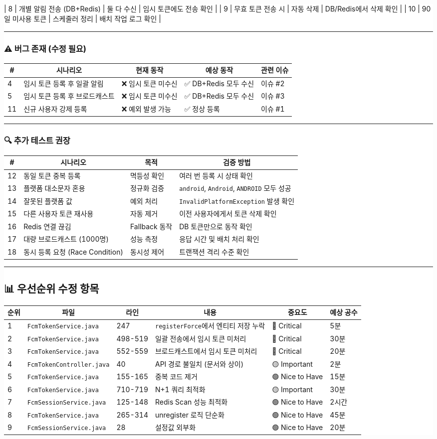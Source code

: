 | 8 | 개별 알림 전송 (DB+Redis) | 둘 다 수신 | 임시 토큰에도 전송 확인 |
| 9 | 무효 토큰 전송 시 | 자동 삭제 | DB/Redis에서 삭제 확인 |
| 10 | 90일 미사용 토큰 | 스케줄러 정리 | 배치 작업 로그 확인 |

---

### ⚠️ 버그 존재 (수정 필요)

| # | 시나리오 | 현재 동작 | 예상 동작 | 관련 이슈 |
|---|---------|----------|----------|----------|
| 4 | 임시 토큰 등록 후 일괄 알림 | ❌ 임시 토큰 미수신 | ✅ DB+Redis 모두 수신 | 이슈 #2 |
| 5 | 임시 토큰 등록 후 브로드캐스트 | ❌ 임시 토큰 미수신 | ✅ DB+Redis 모두 수신 | 이슈 #3 |
| 11 | 신규 사용자 강제 등록 | ❌ 예외 발생 가능 | ✅ 정상 등록 | 이슈 #1 |

---

### 🔍 추가 테스트 권장

| # | 시나리오 | 목적 | 검증 방법 |
|---|---------|------|----------|
| 12 | 동일 토큰 중복 등록 | 멱등성 확인 | 여러 번 등록 시 상태 확인 |
| 13 | 플랫폼 대소문자 혼용 | 정규화 검증 | `android`, `Android`, `ANDROID` 모두 성공 |
| 14 | 잘못된 플랫폼 값 | 예외 처리 | `InvalidPlatformException` 발생 확인 |
| 15 | 다른 사용자 토큰 재사용 | 자동 제거 | 이전 사용자에게서 토큰 삭제 확인 |
| 16 | Redis 연결 끊김 | Fallback 동작 | DB 토큰만으로 동작 확인 |
| 17 | 대량 브로드캐스트 (1000명) | 성능 측정 | 응답 시간 및 배치 처리 확인 |
| 18 | 동시 등록 요청 (Race Condition) | 동시성 제어 | 트랜잭션 격리 수준 확인 |

---

## 📊 우선순위 수정 항목

| 순위 | 파일 | 라인 | 내용 | 중요도 | 예상 공수 |
|------|------|------|------|--------|----------|
| 1 | `FcmTokenService.java` | 247 | `registerForce`에서 엔티티 저장 누락 | 🔴 Critical | 5분 |
| 2 | `FcmTokenService.java` | 498-519 | 일괄 전송에서 임시 토큰 미처리 | 🔴 Critical | 30분 |
| 3 | `FcmTokenService.java` | 552-559 | 브로드캐스트에서 임시 토큰 미처리 | 🔴 Critical | 20분 |
| 4 | `FcmTokenController.java` | 40 | API 경로 불일치 (문서와 상이) | 🟡 Important | 2분 |
| 5 | `FcmTokenService.java` | 155-165 | 중복 코드 제거 | 🟢 Nice to Have | 15분 |
| 6 | `FcmTokenService.java` | 710-719 | N+1 쿼리 최적화 | 🟡 Important | 30분 |
| 7 | `FcmSessionService.java` | 125-148 | Redis Scan 성능 최적화 | 🟢 Nice to Have | 2시간 |
| 8 | `FcmTokenService.java` | 265-314 | unregister 로직 단순화 | 🟢 Nice to Have | 45분 |
| 9 | `FcmSessionService.java` | 28 | 설정값 외부화 | 🟢 Nice to Have | 20분 |
